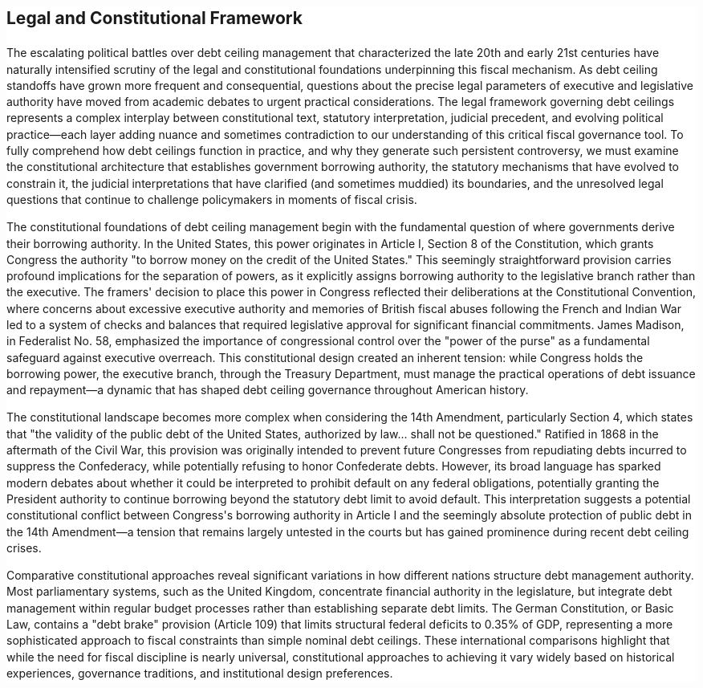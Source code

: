 ## Legal and Constitutional Framework

The escalating political battles over debt ceiling management that characterized the late 20th and early 21st centuries have naturally intensified scrutiny of the legal and constitutional foundations underpinning this fiscal mechanism. As debt ceiling standoffs have grown more frequent and consequential, questions about the precise legal parameters of executive and legislative authority have moved from academic debates to urgent practical considerations. The legal framework governing debt ceilings represents a complex interplay between constitutional text, statutory interpretation, judicial precedent, and evolving political practice—each layer adding nuance and sometimes contradiction to our understanding of this critical fiscal governance tool. To fully comprehend how debt ceilings function in practice, and why they generate such persistent controversy, we must examine the constitutional architecture that establishes government borrowing authority, the statutory mechanisms that have evolved to constrain it, the judicial interpretations that have clarified (and sometimes muddied) its boundaries, and the unresolved legal questions that continue to challenge policymakers in moments of fiscal crisis.

The constitutional foundations of debt ceiling management begin with the fundamental question of where governments derive their borrowing authority. In the United States, this power originates in Article I, Section 8 of the Constitution, which grants Congress the authority "to borrow money on the credit of the United States." This seemingly straightforward provision carries profound implications for the separation of powers, as it explicitly assigns borrowing authority to the legislative branch rather than the executive. The framers' decision to place this power in Congress reflected their deliberations at the Constitutional Convention, where concerns about excessive executive authority and memories of British fiscal abuses following the French and Indian War led to a system of checks and balances that required legislative approval for significant financial commitments. James Madison, in Federalist No. 58, emphasized the importance of congressional control over the "power of the purse" as a fundamental safeguard against executive overreach. This constitutional design created an inherent tension: while Congress holds the borrowing power, the executive branch, through the Treasury Department, must manage the practical operations of debt issuance and repayment—a dynamic that has shaped debt ceiling governance throughout American history.

The constitutional landscape becomes more complex when considering the 14th Amendment, particularly Section 4, which states that "the validity of the public debt of the United States, authorized by law... shall not be questioned." Ratified in 1868 in the aftermath of the Civil War, this provision was originally intended to prevent future Congresses from repudiating debts incurred to suppress the Confederacy, while potentially refusing to honor Confederate debts. However, its broad language has sparked modern debates about whether it could be interpreted to prohibit default on any federal obligations, potentially granting the President authority to continue borrowing beyond the statutory debt limit to avoid default. This interpretation suggests a potential constitutional conflict between Congress's borrowing authority in Article I and the seemingly absolute protection of public debt in the 14th Amendment—a tension that remains largely untested in the courts but has gained prominence during recent debt ceiling crises.

Comparative constitutional approaches reveal significant variations in how different nations structure debt management authority. Most parliamentary systems, such as the United Kingdom, concentrate financial authority in the legislature, but integrate debt management within regular budget processes rather than establishing separate debt limits. The German Constitution, or Basic Law, contains a "debt brake" provision (Article 109) that limits structural federal deficits to 0.35% of GDP, representing a more sophisticated approach to fiscal constraints than simple nominal debt ceilings. These international comparisons highlight that while the need for fiscal discipline is nearly universal, constitutional approaches to achieving it vary widely based on historical experiences, governance traditions, and institutional design preferences.
